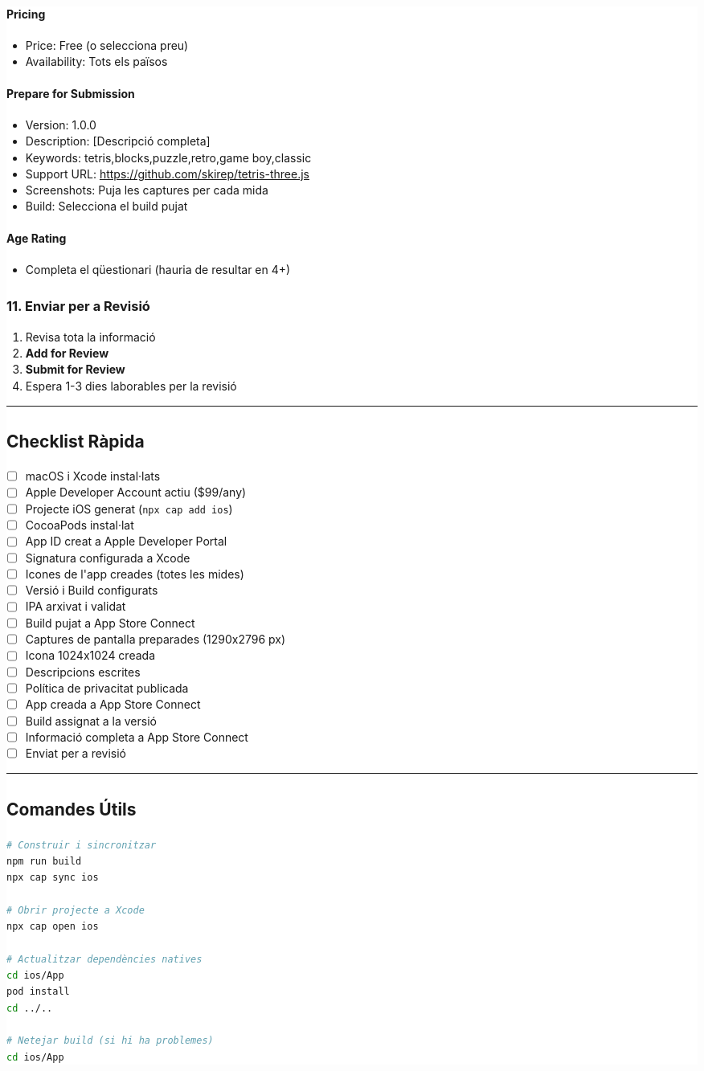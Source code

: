 #### Pricing
- Price: Free (o selecciona preu)
- Availability: Tots els països

#### Prepare for Submission
- Version: 1.0.0
- Description: [Descripció completa]
- Keywords: tetris,blocks,puzzle,retro,game boy,classic
- Support URL: https://github.com/skirep/tetris-three.js
- Screenshots: Puja les captures per cada mida
- Build: Selecciona el build pujat

#### Age Rating
- Completa el qüestionari (hauria de resultar en 4+)

### 11. Enviar per a Revisió

1. Revisa tota la informació
2. **Add for Review**
3. **Submit for Review**
4. Espera 1-3 dies laborables per la revisió

---

## Checklist Ràpida

- [ ] macOS i Xcode instal·lats
- [ ] Apple Developer Account actiu ($99/any)
- [ ] Projecte iOS generat (`npx cap add ios`)
- [ ] CocoaPods instal·lat
- [ ] App ID creat a Apple Developer Portal
- [ ] Signatura configurada a Xcode
- [ ] Icones de l'app creades (totes les mides)
- [ ] Versió i Build configurats
- [ ] IPA arxivat i validat
- [ ] Build pujat a App Store Connect
- [ ] Captures de pantalla preparades (1290x2796 px)
- [ ] Icona 1024x1024 creada
- [ ] Descripcions escrites
- [ ] Política de privacitat publicada
- [ ] App creada a App Store Connect
- [ ] Build assignat a la versió
- [ ] Informació completa a App Store Connect
- [ ] Enviat per a revisió

---

## Comandes Útils

```bash
# Construir i sincronitzar
npm run build
npx cap sync ios

# Obrir projecte a Xcode
npx cap open ios

# Actualitzar dependències natives
cd ios/App
pod install
cd ../..

# Netejar build (si hi ha problemes)
cd ios/App
```
